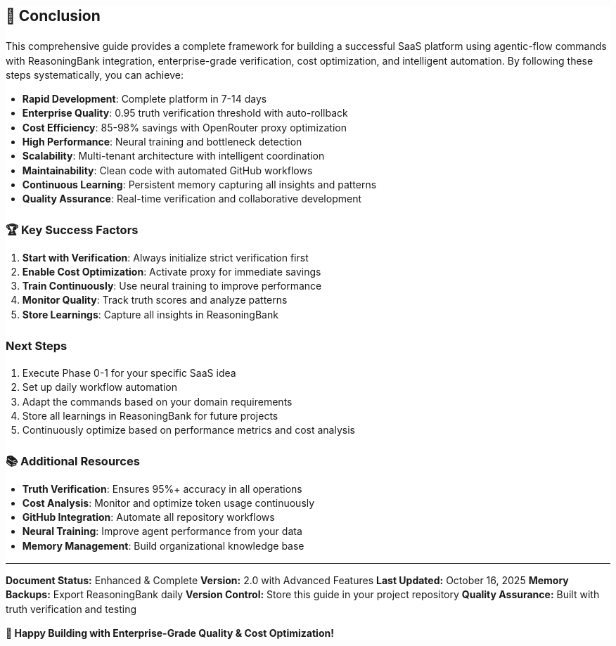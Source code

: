 ## 🎯 Conclusion

This comprehensive guide provides a complete framework for building a successful SaaS platform using agentic-flow commands with ReasoningBank integration, enterprise-grade verification, cost optimization, and intelligent automation. By following these steps systematically, you can achieve:

- **Rapid Development**: Complete platform in 7-14 days
- **Enterprise Quality**: 0.95 truth verification threshold with auto-rollback
- **Cost Efficiency**: 85-98% savings with OpenRouter proxy optimization
- **High Performance**: Neural training and bottleneck detection
- **Scalability**: Multi-tenant architecture with intelligent coordination
- **Maintainability**: Clean code with automated GitHub workflows
- **Continuous Learning**: Persistent memory capturing all insights and patterns
- **Quality Assurance**: Real-time verification and collaborative development

### 🏆 Key Success Factors
1. **Start with Verification**: Always initialize strict verification first
2. **Enable Cost Optimization**: Activate proxy for immediate savings
3. **Train Continuously**: Use neural training to improve performance
4. **Monitor Quality**: Track truth scores and analyze patterns
5. **Store Learnings**: Capture all insights in ReasoningBank

### Next Steps
1. Execute Phase 0-1 for your specific SaaS idea
2. Set up daily workflow automation
3. Adapt the commands based on your domain requirements
4. Store all learnings in ReasoningBank for future projects
5. Continuously optimize based on performance metrics and cost analysis

### 📚 Additional Resources
- **Truth Verification**: Ensures 95%+ accuracy in all operations
- **Cost Analysis**: Monitor and optimize token usage continuously
- **GitHub Integration**: Automate all repository workflows
- **Neural Training**: Improve agent performance from your data
- **Memory Management**: Build organizational knowledge base

---

**Document Status:** Enhanced & Complete
**Version:** 2.0 with Advanced Features
**Last Updated:** October 16, 2025
**Memory Backups:** Export ReasoningBank daily
**Version Control:** Store this guide in your project repository
**Quality Assurance:** Built with truth verification and testing

**🚀 Happy Building with Enterprise-Grade Quality & Cost Optimization!**